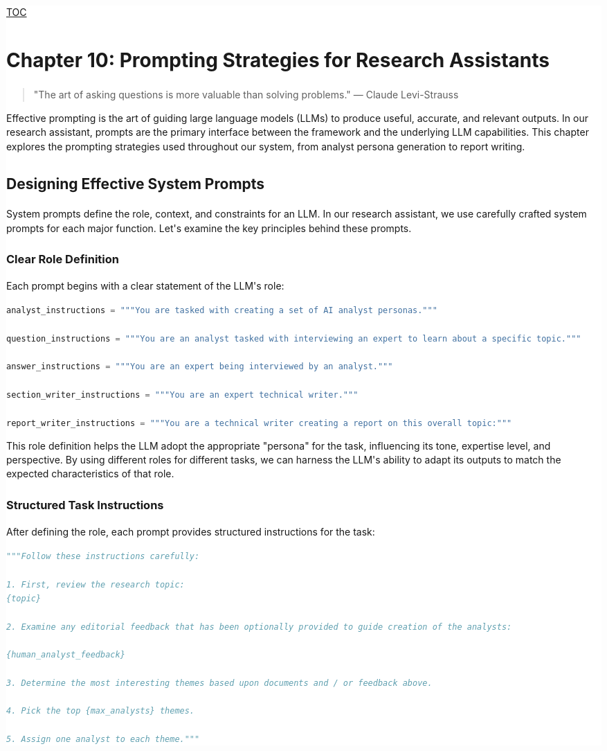 [TOC](ch00_overview.md)

# Chapter 10: Prompting Strategies for Research Assistants

> "The art of asking questions is more valuable than solving problems." — Claude Levi-Strauss

Effective prompting is the art of guiding large language models (LLMs) to produce useful, accurate, and relevant outputs. In our research assistant, prompts are the primary interface between the framework and the underlying LLM capabilities. This chapter explores the prompting strategies used throughout our system, from analyst persona generation to report writing.

## Designing Effective System Prompts

System prompts define the role, context, and constraints for an LLM. In our research assistant, we use carefully crafted system prompts for each major function. Let's examine the key principles behind these prompts.

### Clear Role Definition

Each prompt begins with a clear statement of the LLM's role:

```python
analyst_instructions = """You are tasked with creating a set of AI analyst personas."""

question_instructions = """You are an analyst tasked with interviewing an expert to learn about a specific topic."""

answer_instructions = """You are an expert being interviewed by an analyst."""

section_writer_instructions = """You are an expert technical writer."""

report_writer_instructions = """You are a technical writer creating a report on this overall topic:"""
```

This role definition helps the LLM adopt the appropriate "persona" for the task, influencing its tone, expertise level, and perspective. By using different roles for different tasks, we can harness the LLM's ability to adapt its outputs to match the expected characteristics of that role.

### Structured Task Instructions

After defining the role, each prompt provides structured instructions for the task:

```python
"""Follow these instructions carefully:

1. First, review the research topic:
{topic}
        
2. Examine any editorial feedback that has been optionally provided to guide creation of the analysts: 
        
{human_analyst_feedback}
    
3. Determine the most interesting themes based upon documents and / or feedback above.
                    
4. Pick the top {max_analysts} themes.

5. Assign one analyst to each theme."""
```
